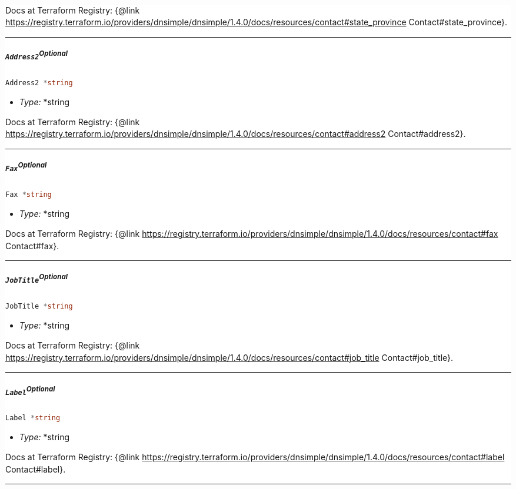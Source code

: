 Docs at Terraform Registry: {@link https://registry.terraform.io/providers/dnsimple/dnsimple/1.4.0/docs/resources/contact#state_province Contact#state_province}.

---

##### `Address2`<sup>Optional</sup> <a name="Address2" id="@cdktf/provider-dnsimple.contact.ContactConfig.property.address2"></a>

```go
Address2 *string
```

- *Type:* *string

Docs at Terraform Registry: {@link https://registry.terraform.io/providers/dnsimple/dnsimple/1.4.0/docs/resources/contact#address2 Contact#address2}.

---

##### `Fax`<sup>Optional</sup> <a name="Fax" id="@cdktf/provider-dnsimple.contact.ContactConfig.property.fax"></a>

```go
Fax *string
```

- *Type:* *string

Docs at Terraform Registry: {@link https://registry.terraform.io/providers/dnsimple/dnsimple/1.4.0/docs/resources/contact#fax Contact#fax}.

---

##### `JobTitle`<sup>Optional</sup> <a name="JobTitle" id="@cdktf/provider-dnsimple.contact.ContactConfig.property.jobTitle"></a>

```go
JobTitle *string
```

- *Type:* *string

Docs at Terraform Registry: {@link https://registry.terraform.io/providers/dnsimple/dnsimple/1.4.0/docs/resources/contact#job_title Contact#job_title}.

---

##### `Label`<sup>Optional</sup> <a name="Label" id="@cdktf/provider-dnsimple.contact.ContactConfig.property.label"></a>

```go
Label *string
```

- *Type:* *string

Docs at Terraform Registry: {@link https://registry.terraform.io/providers/dnsimple/dnsimple/1.4.0/docs/resources/contact#label Contact#label}.

---